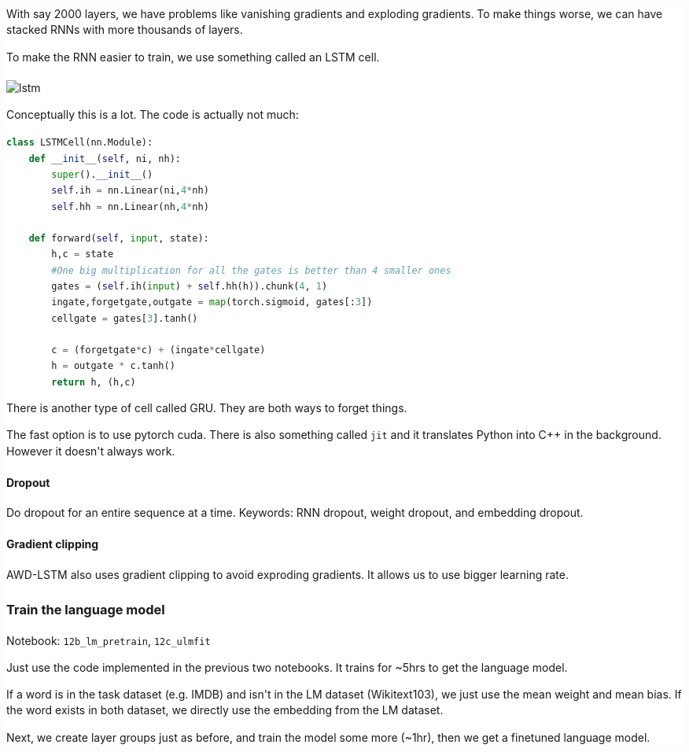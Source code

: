 With say 2000 layers, we have problems like vanishing gradients and exploding gradients. To make things worse, we can have stacked RNNs with more thousands of layers.

To make the RNN easier to train, we use something called an LSTM cell.

<img src="{{ site.baseurl }}/images/fastai/lstm.png" alt="lstm" align="middle"/>

Conceptually this is a lot. The code is actually not much:

```py
class LSTMCell(nn.Module):
    def __init__(self, ni, nh):
        super().__init__()
        self.ih = nn.Linear(ni,4*nh)
        self.hh = nn.Linear(nh,4*nh)

    def forward(self, input, state):
        h,c = state
        #One big multiplication for all the gates is better than 4 smaller ones
        gates = (self.ih(input) + self.hh(h)).chunk(4, 1)
        ingate,forgetgate,outgate = map(torch.sigmoid, gates[:3])
        cellgate = gates[3].tanh()

        c = (forgetgate*c) + (ingate*cellgate)
        h = outgate * c.tanh()
        return h, (h,c)
```

There is another type of cell called GRU. They are both ways to forget things.

The fast option is to use pytorch cuda. There is also something called `jit` and it translates Python into C++ in the background. However it doesn't always work.

#### Dropout

Do dropout for an entire sequence at a time. Keywords: RNN dropout, weight dropout, and embedding dropout.

#### Gradient clipping

AWD-LSTM also uses gradient clipping to avoid exproding gradients. It allows us to use bigger learning rate.

### Train the language model

Notebook: `12b_lm_pretrain`, `12c_ulmfit`

Just use the code implemented in the previous two notebooks. It trains for ~5hrs to get the language model.

If a word is in the task dataset (e.g. IMDB) and isn't in the LM dataset (Wikitext103), we just use the mean weight and mean bias. If the word exists in both dataset, we directly use the embedding from the LM dataset.

Next, we create layer groups just as before, and train the model some more (~1hr), then we get a finetuned language model.
